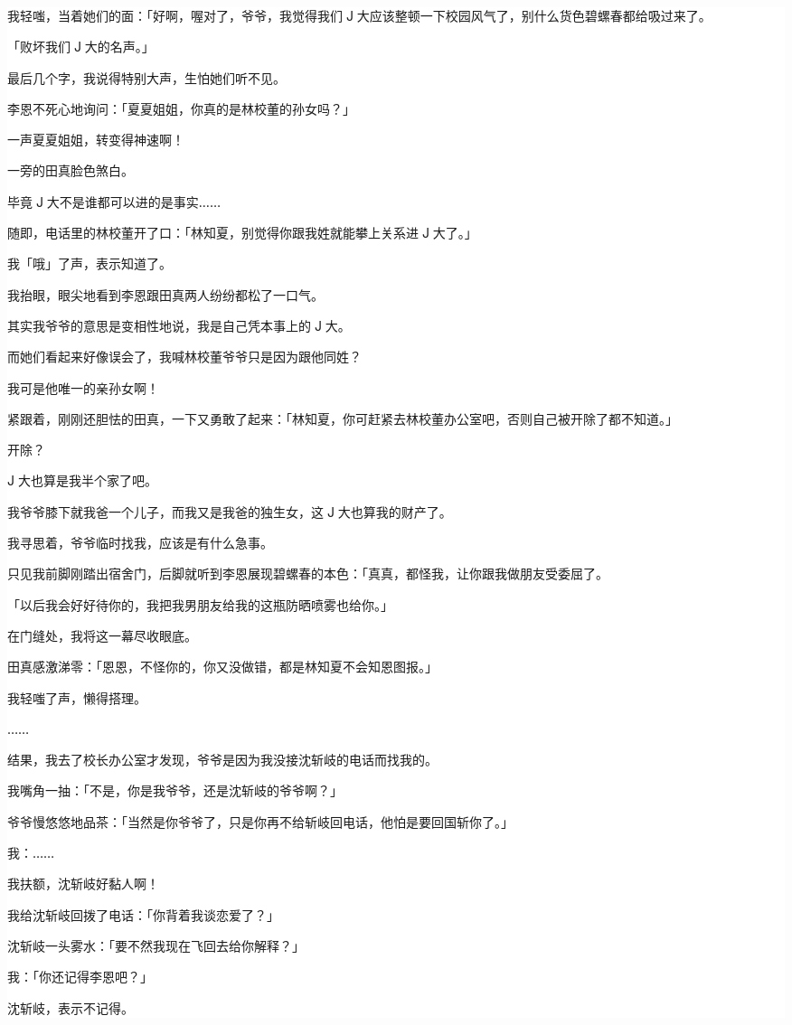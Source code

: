 我轻嗤，当着她们的面：「好啊，喔对了，爷爷，我觉得我们 J 大应该整顿一下校园风气了，别什么货色碧螺春都给吸过来了。

「败坏我们 J 大的名声。」

最后几个字，我说得特别大声，生怕她们听不见。

李恩不死心地询问：「夏夏姐姐，你真的是林校董的孙女吗？」

一声夏夏姐姐，转变得神速啊！

一旁的田真脸色煞白。

毕竟 J 大不是谁都可以进的是事实……

随即，电话里的林校董开了口：「林知夏，别觉得你跟我姓就能攀上关系进 J 大了。」

我「哦」了声，表示知道了。

我抬眼，眼尖地看到李恩跟田真两人纷纷都松了一口气。

其实我爷爷的意思是变相性地说，我是自己凭本事上的 J 大。

而她们看起来好像误会了，我喊林校董爷爷只是因为跟他同姓？

我可是他唯一的亲孙女啊！

紧跟着，刚刚还胆怯的田真，一下又勇敢了起来：「林知夏，你可赶紧去林校董办公室吧，否则自己被开除了都不知道。」

开除？

J 大也算是我半个家了吧。

我爷爷膝下就我爸一个儿子，而我又是我爸的独生女，这 J 大也算我的财产了。

我寻思着，爷爷临时找我，应该是有什么急事。

只见我前脚刚踏出宿舍门，后脚就听到李恩展现碧螺春的本色：「真真，都怪我，让你跟我做朋友受委屈了。

「以后我会好好待你的，我把我男朋友给我的这瓶防晒喷雾也给你。」

在门缝处，我将这一幕尽收眼底。

田真感激涕零：「恩恩，不怪你的，你又没做错，都是林知夏不会知恩图报。」

我轻嗤了声，懒得搭理。

……

结果，我去了校长办公室才发现，爷爷是因为我没接沈斩岐的电话而找我的。

我嘴角一抽：「不是，你是我爷爷，还是沈斩岐的爷爷啊？」

爷爷慢悠悠地品茶：「当然是你爷爷了，只是你再不给斩岐回电话，他怕是要回国斩你了。」

我：……

我扶额，沈斩岐好黏人啊！

我给沈斩岐回拨了电话：「你背着我谈恋爱了？」

沈斩岐一头雾水：「要不然我现在飞回去给你解释？」

我：「你还记得李恩吧？」

沈斩岐，表示不记得。
